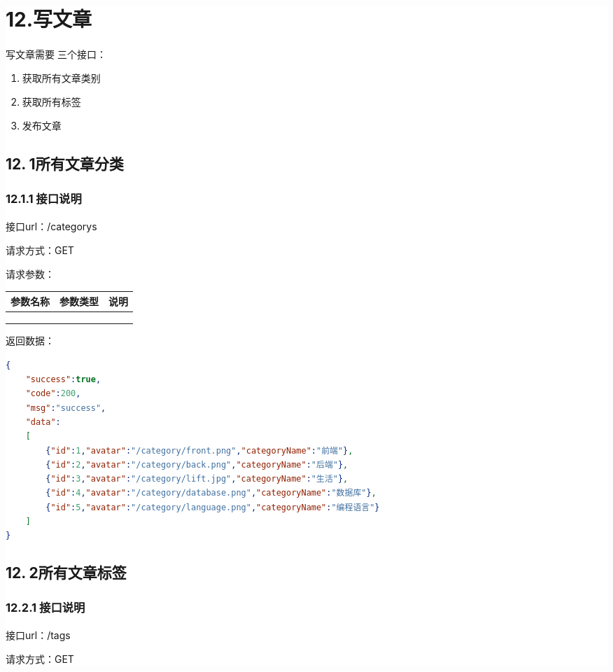 # 12.写文章

写文章需要 三个接口：

1. 获取所有文章类别

2. 获取所有标签
3. 发布文章

## 12. 1所有文章分类

### 12.1.1 接口说明

接口url：/categorys

请求方式：GET

请求参数：

| 参数名称 | 参数类型 | 说明 |
| -------- | -------- | ---- |
|          |          |      |
|          |          |      |
|          |          |      |

返回数据：

~~~json
{
    "success":true,
 	"code":200,
    "msg":"success",
    "data":
    [
        {"id":1,"avatar":"/category/front.png","categoryName":"前端"},	
        {"id":2,"avatar":"/category/back.png","categoryName":"后端"},
        {"id":3,"avatar":"/category/lift.jpg","categoryName":"生活"},
        {"id":4,"avatar":"/category/database.png","categoryName":"数据库"},
        {"id":5,"avatar":"/category/language.png","categoryName":"编程语言"}
    ]
}
~~~

## 12. 2所有文章标签

### 12.2.1 接口说明

接口url：/tags

请求方式：GET
